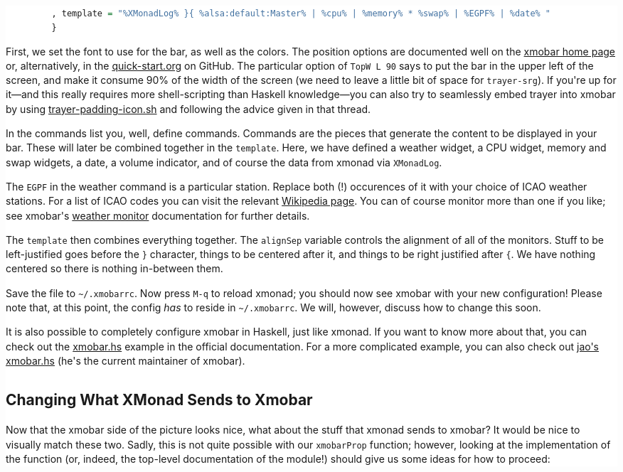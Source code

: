 ``` haskell
         , template = "%XMonadLog% }{ %alsa:default:Master% | %cpu% | %memory% * %swap% | %EGPF% | %date% "
         }
```

First, we set the font to use for the bar, as well as the colors.  The
position options are documented well on the [xmobar home page] or,
alternatively, in the [quick-start.org] on GitHub.  The particular
option of `TopW L 90` says to put the bar in the upper left of the
screen, and make it consume 90% of the width of the screen (we need to
leave a little bit of space for `trayer-srg`).  If you're up for it—and
this really requires more shell-scripting than Haskell knowledge—you can
also try to seamlessly embed trayer into xmobar by using
[trayer-padding-icon.sh] and following the advice given in that thread.

In the commands list you, well, define commands.  Commands are the
pieces that generate the content to be displayed in your bar.  These
will later be combined together in the `template`.  Here, we have
defined a weather widget, a CPU widget, memory and swap widgets, a date,
a volume indicator, and of course the data from xmonad via `XMonadLog`.

The `EGPF` in the weather command is a particular station.  Replace both
(!) occurences of it with your choice of ICAO weather stations.  For a
list of ICAO codes you can visit the relevant [Wikipedia page].  You can
of course monitor more than one if you like; see xmobar's [weather
monitor] documentation for further details.

The `template` then combines everything together.  The `alignSep`
variable controls the alignment of all of the monitors.  Stuff to be
left-justified goes before the `}` character, things to be centered
after it, and things to be right justified after `{`.  We have nothing
centered so there is nothing in-between them.

Save the file to `~/.xmobarrc`.  Now press `M-q` to reload xmonad; you
should now see xmobar with your new configuration!  Please note that, at
this point, the config _has_ to reside in `~/.xmobarrc`.  We will,
however, discuss how to change this soon.

It is also possible to completely configure xmobar in Haskell, just like
xmonad.  If you want to know more about that, you can check out the
[xmobar.hs] example in the official documentation.  For a more
complicated example, you can also check out [jao's xmobar.hs] (he's the
current maintainer of xmobar).

## Changing What XMonad Sends to Xmobar

Now that the xmobar side of the picture looks nice, what about the stuff
that xmonad sends to xmobar?  It would be nice to visually match these
two.  Sadly, this is not quite possible with our `xmobarProp` function;
however, looking at the implementation of the function (or, indeed, the
top-level documentation of the module!) should give us some ideas for
how to proceed:


[Liskin's]: https://github.com/liskin/dotfiles/blob/home/.xmobarrc
[TheMC47's]: https://github.com/TheMC47/dotfiles/tree/master/xmobar/xmobarrc
[slotThe's]: https://gitlab.com/slotThe/dotfiles/-/blob/master/xmobar/.config/xmobarrc/src/xmobarrc.hs
[log]: https://ircbrowse.tomsmeding.com/browse/lcxmonad
[EWMH]: https://specifications.freedesktop.org/wm-spec/wm-spec-1.3.html
[ICCCM]: https://tronche.com/gui/x/icccm/
[webchat]: https://kiwiirc.com/nextclient/irc.libera.chat/?#xmonad
[about xmonad]: https://xmonad.org/about.html
[shell variable]: https://www.shellscript.sh/variables1.html
[xmonad-testing]: https://github.com/xmonad/xmonad-testing
[xmonad subreddit]: https://old.reddit.com/r/xmonad/
[xmonad guided tour]: https://xmonad.org/tour.html
[xmonad mailing list]: https://mail.haskell.org/mailman/listinfo/xmonad
[xmonad's GitHub page]: https://github.com/xmonad/xmonad
[trayer-padding-icon.sh]: https://github.com/jaor/xmobar/issues/239#issuecomment-233206552
[xmonad-contrib documentation]: https://hackage.haskell.org/package/xmonad-contrib
[GNU Image Manipulation Program]: https://www.gimp.org/
[Basic Desktop Environment Integration]: https://wiki.haskell.org/Xmonad/Basic_Desktop_Environment_Integration
[Hacks]: https://hackage.haskell.org/package/xmonad-contrib/docs/XMonad-Util-Hacks.html
[PP record]: https://hackage.haskell.org/package/xmonad-contrib/docs/XMonad-Hooks-DynamicLog.html#t:PP
[INSTALL.md]: https://github.com/xmonad/xmonad/blob/master/INSTALL.md#stack
[XMonad.Config]: https://github.com/xmonad/xmonad/blob/master/src/XMonad/Config.hs
[XMonad.ManageHook]: https://hackage.haskell.org/package/xmonad/docs/XMonad-ManageHook.html
[XMonad.Util.Loggers]: https://hackage.haskell.org/package/xmonad-contrib/docs/XMonad-Util-Loggers.html
[XMonad.Util.EZConfig]: https://hackage.haskell.org/package/xmonad-contrib/docs/XMonad-Util-EZConfig.html
[XMonad.Layout.Renamed]: https://hackage.haskell.org/package/xmonad-contrib/docs/XMonad-Layout-Renamed.html
[XMonad.Layout.Magnifier]: https://hackage.haskell.org/package/xmonad-contrib/docs/XMonad-Layout-Magnifier.html
[XMonad.Doc.Contributing]: https://hackage.haskell.org/package/xmonad-contrib/docs/XMonad-Doc-Configuring.html
[XMonad.Hooks.EwmhDesktops]: https://hackage.haskell.org/package/xmonad-contrib/docs/XMonad-Hooks-EwmhDesktops.html
[XMonad.Layout.ThreeColumns]: https://hackage.haskell.org/package/xmonad-contrib/docs/XMonad-Layout-ThreeColumns.html
[XMonad.Hooks.ManageHelpers]: https://hackage.haskell.org/package/xmonad-contrib/docs/XMonad-Hooks-ManageHelpers.html
[XMonad.Util.ClickableWorkspaces]: https://hackage.haskell.org/package/xmonad-contrib/docs/XMonad-Util-ClickableWorkspaces.html
[xmobar]: https://xmobar.org/
[battery]: https://github.com/jaor/xmobar/blob/master/doc/plugins.org#batteryp-dirs-args-refreshrate
[xmobar.hs]: https://github.com/jaor/xmobar/blob/master/examples/xmobar.hs
[Wikipedia page]: https://en.wikipedia.org/wiki/ICAO_airport_code#Prefixes
[quick-start.org]: https://github.com/jaor/xmobar/blob/master/doc/quick-start.org#configuration-options
[jao's xmobar.hs]: https://codeberg.org/jao/xmobar-config
[weather monitor]: https://github.com/jaor/xmobar/blob/master/doc/plugins.org#weather-monitors
[xmobar home page]: https://xmobar.org/
[xmobar's `Installation` section]: https://github.com/jaor/xmobar#installation
[Haskell]: https://www.haskell.org/
[trayer-srg]: https://github.com/sargon/trayer-srg
[record update]: http://learnyouahaskell.com/making-our-own-types-and-typeclasses
[lambda abstraction]: https://wiki.haskell.org/Lambda_abstraction
[GNU Emacs conventions]: https://www.gnu.org/software/emacs/manual/html_node/elisp/Key-Sequences.html#Key-Sequences